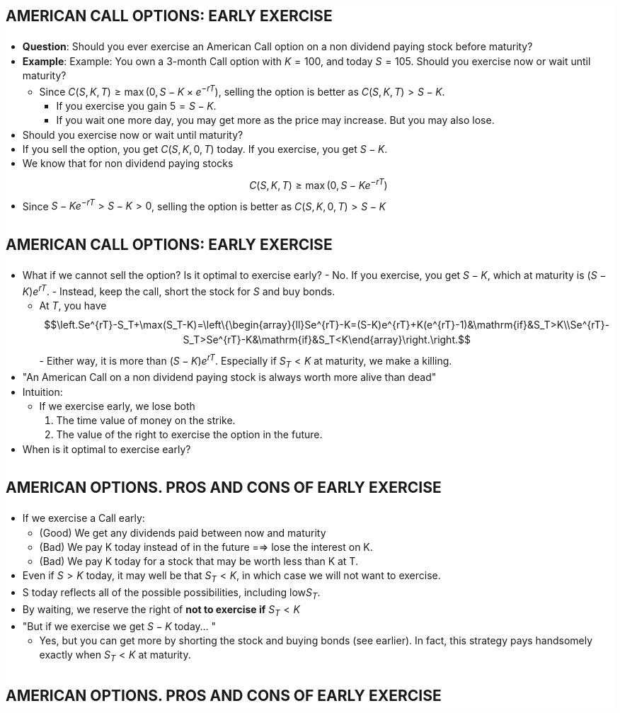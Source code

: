 ## AMERICAN CALL OPTIONS: EARLY EXERCISE

- **Question**: Should you ever exercise an American Call option on a non dividend paying stock before maturity?
- **Example**: Example: You own a 3-month Call option with $K=100$,  and today $S=105$. Should you exercise now or wait until maturity?
  - Since $C(S,    K,    T) \geq \max(0,     S - K \times e^{-rT})$,  selling the option is better as $C(S,    K,    T) > S - K$.
	- If you exercise you gain $5 = S − K$.
	- If you wait one more day,  you may get more as the price may increase.
But you may also lose.
- Should you exercise now or wait until maturity?
- If you sell the option,  you get $C(S,     K,     0,     T)$ today. If you exercise,  you get $S − K$.
- We know that for non dividend paying stocks
$$C(S,    K,    T)\geq\operatorname*{max}(0,    S-K e^{-r T})$$
- Since $S − Ke^{−rT} > S − K > 0$,  selling the option is better as $C(S,     K,     0,     T) > S − K$

## AMERICAN CALL OPTIONS: EARLY EXERCISE

- What if we cannot sell the option? Is it optimal to exercise early?
	  - No. If you exercise,  you get $S - K$,  which at maturity is $(S - K)e^{rT}$.
	  - Instead,  keep the call,  short the stock for $S$ and buy bonds.
	 - At $T$,  you have $$\left.Se^{rT}-S_T+\max(S_T-K)=\left\{\begin{array}{ll}Se^{rT}-K=(S-K)e^{rT}+K(e^{rT}-1)&\mathrm{if}&S_T>K\\Se^{rT}-S_T>Se^{rT}-K&\mathrm{if}&S_T<K\end{array}\right.\right.$$ - Either way,  it is more than $(S - K)e^{rT}$. Especially if $S_T < K$ at maturity,  we make a killing.
- "An American Call on a non dividend paying stock is always worth more alive than dead"
- Intuition:
  - If we exercise early,  we lose both
	 1. The time value of money on the strike.
	 1. The value of the right to exercise the option in the future.
- When is it optimal to exercise early?

## AMERICAN OPTIONS. PROS AND CONS OF EARLY EXERCISE

- If we exercise a Call early:
	- (Good) We get any dividends paid between now and maturity
	- (Bad) We pay K today instead of in the future =⇒ lose the interest on K.
	- (Bad) We pay K today for a stock that may be worth less than K at T.
- Even if $S > K$ today,  it may well be that $S_{T} < K$,  in which case we will not want to exercise.
- S today reflects all of the possible possibilities,  including low$S_T$.
- By waiting,  we reserve the right of **not to exercise if** $S_T < K$
- "But if we exercise we get $S − K$ today… "
	- Yes,  but you can get more by shorting the stock and buying bonds (see earlier). In fact,  this strategy pays handsomely exactly when $S_T < K$ at maturity.

## AMERICAN OPTIONS. PROS AND CONS OF EARLY EXERCISE
